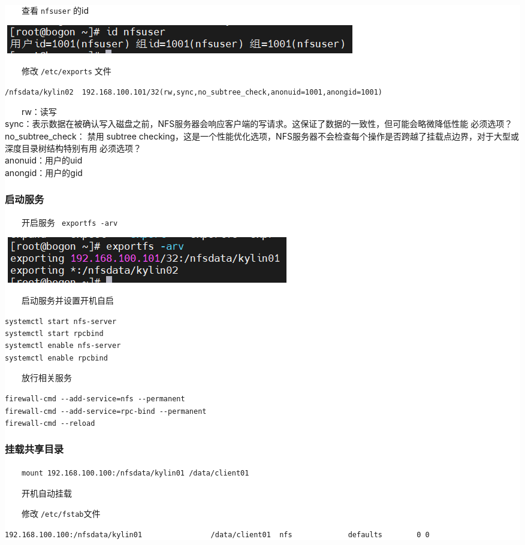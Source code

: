 　　查看 `nfsuser`​ 的id

​![image](assets/image-20240518163954-1wyk9fi.png)​

　　修改 `/etc/exports`​ 文件

```shell
/nfsdata/kylin02  192.168.100.101/32(rw,sync,no_subtree_check,anonuid=1001,anongid=1001)
```

　　rw：读写  
sync：表示数据在被确认写入磁盘之前，NFS服务器会响应客户端的写请求。这保证了数据的一致性，但可能会略微降低性能 必须选项？  
no_subtree_check： 禁用 subtree checking，这是一个性能优化选项，NFS服务器不会检查每个操作是否跨越了挂载点边界，对于大型或深度目录树结构特别有用 必须选项？  
anonuid：用户的uid  
anongid：用户的gid

### 启动服务

　　开启服务  ` exportfs -arv`​

​![image](assets/image-20240518164828-zwj91u2.png)​

　　启动服务并设置开机自启

```shell
systemctl start nfs-server
systemctl start rpcbind
systemctl enable nfs-server
systemctl enable rpcbind
```

　　放行相关服务

```shell
firewall-cmd --add-service=nfs --permanent
firewall-cmd --add-service=rpc-bind --permanent
firewall-cmd --reload
```

### 挂载共享目录

　　​`mount 192.168.100.100:/nfsdata/kylin01 /data/client01 `​

　　开机自动挂载

　　修改 `/etc/fstab`​文件

```shell
192.168.100.100:/nfsdata/kylin01                /data/client01  nfs             defaults        0 0
```
